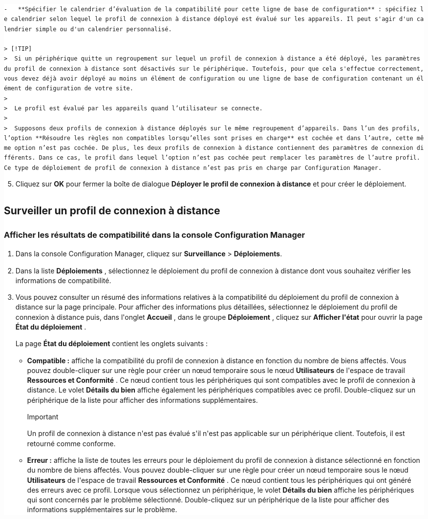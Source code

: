     -   **Spécifier le calendrier d’évaluation de la compatibilité pour cette ligne de base de configuration** : spécifiez le calendrier selon lequel le profil de connexion à distance déployé est évalué sur les appareils. Il peut s'agir d'un calendrier simple ou d'un calendrier personnalisé.  

    > [!TIP]  
    >  Si un périphérique quitte un regroupement sur lequel un profil de connexion à distance a été déployé, les paramètres du profil de connexion à distance sont désactivés sur le périphérique. Toutefois, pour que cela s'effectue correctement, vous devez déjà avoir déployé au moins un élément de configuration ou une ligne de base de configuration contenant un élément de configuration de votre site.  
    >   
    >  Le profil est évalué par les appareils quand l’utilisateur se connecte.  
    >   
    >  Supposons deux profils de connexion à distance déployés sur le même regroupement d’appareils. Dans l’un des profils, l’option **Résoudre les règles non compatibles lorsqu’elles sont prises en charge** est cochée et dans l’autre, cette même option n’est pas cochée. De plus, les deux profils de connexion à distance contiennent des paramètres de connexion différents. Dans ce cas, le profil dans lequel l’option n’est pas cochée peut remplacer les paramètres de l’autre profil. Ce type de déploiement de profil de connexion à distance n’est pas pris en charge par Configuration Manager.  

5.  Cliquez sur **OK** pour fermer la boîte de dialogue **Déployer le profil de connexion à distance** et pour créer le déploiement.  

## <a name="monitor-a-remote-connection-profile"></a>Surveiller un profil de connexion à distance  

### <a name="view-compliance-results-in-the-configuration-manager-console"></a>Afficher les résultats de compatibilité dans la console Configuration Manager  

1.  Dans la console Configuration Manager, cliquez sur **Surveillance** > **Déploiements**.  

3.  Dans la liste **Déploiements** , sélectionnez le déploiement du profil de connexion à distance dont vous souhaitez vérifier les informations de compatibilité.  

4.  Vous pouvez consulter un résumé des informations relatives à la compatibilité du déploiement du profil de connexion à distance sur la page principale. Pour afficher des informations plus détaillées, sélectionnez le déploiement du profil de connexion à distance puis, dans l'onglet **Accueil** , dans le groupe **Déploiement** , cliquez sur **Afficher l'état** pour ouvrir la page **État du déploiement** .  

     La page **État du déploiement** contient les onglets suivants :  

    -   **Compatible :** affiche la compatibilité du profil de connexion à distance en fonction du nombre de biens affectés. Vous pouvez double-cliquer sur une règle pour créer un nœud temporaire sous le nœud **Utilisateurs** de l'espace de travail **Ressources et Conformité** . Ce nœud contient tous les périphériques qui sont compatibles avec le profil de connexion à distance. Le volet **Détails du bien** affiche également les périphériques compatibles avec ce profil. Double-cliquez sur un périphérique de la liste pour afficher des informations supplémentaires.  

        > [!IMPORTANT]  
        >  Un profil de connexion à distance n'est pas évalué s'il n'est pas applicable sur un périphérique client. Toutefois, il est retourné comme conforme.  

    -   **Erreur :** affiche la liste de toutes les erreurs pour le déploiement du profil de connexion à distance sélectionné en fonction du nombre de biens affectés. Vous pouvez double-cliquer sur une règle pour créer un nœud temporaire sous le nœud **Utilisateurs** de l'espace de travail **Ressources et Conformité** . Ce nœud contient tous les périphériques qui ont généré des erreurs avec ce profil. Lorsque vous sélectionnez un périphérique, le volet **Détails du bien** affiche les périphériques qui sont concernés par le problème sélectionné. Double-cliquez sur un périphérique de la liste pour afficher des informations supplémentaires sur le problème.  
